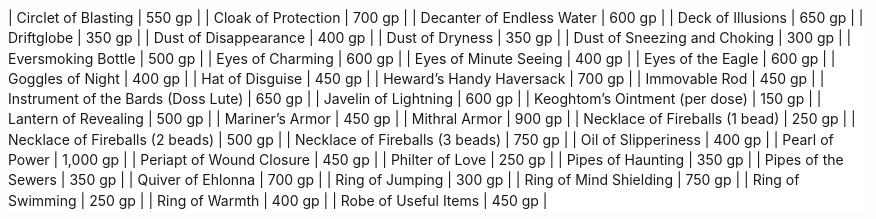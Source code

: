 | Circlet of Blasting                 | 550 gp          |
| Cloak of Protection                 | 700 gp          |
| Decanter of Endless Water           | 600 gp          |
| Deck of Illusions                   | 650 gp          |
| Driftglobe                          | 350 gp          |
| Dust of Disappearance               | 400 gp          |
| Dust of Dryness                     | 350 gp          |
| Dust of Sneezing and Choking        | 300 gp          |
| Eversmoking Bottle                  | 500 gp          |
| Eyes of Charming                    | 600 gp          |
| Eyes of Minute Seeing               | 400 gp          |
| Eyes of the Eagle                   | 600 gp          |
| Goggles of Night                    | 400 gp          |
| Hat of Disguise                     | 450 gp          |
| Heward’s Handy Haversack            | 700 gp          |
| Immovable Rod                       | 450 gp          |
| Instrument of the Bards (Doss Lute) | 650 gp          |
| Javelin of Lightning                | 600 gp          |
| Keoghtom’s Ointment (per dose)      | 150 gp          |
| Lantern of Revealing                | 500 gp          |
| Mariner’s Armor                     | 450 gp          |
| Mithral Armor                       | 900 gp          |
| Necklace of Fireballs (1 bead)      | 250 gp          |
| Necklace of Fireballs (2 beads)     | 500 gp          |
| Necklace of Fireballs (3 beads)     | 750 gp          |
| Oil of Slipperiness                 | 400 gp          |
| Pearl of Power                      | 1,000 gp        |
| Periapt of Wound Closure            | 450 gp          |
| Philter of Love                     | 250 gp          |
| Pipes of Haunting                   | 350 gp          |
| Pipes of the Sewers                 | 350 gp          |
| Quiver of Ehlonna                   | 700 gp          |
| Ring of Jumping                     | 300 gp          |
| Ring of Mind Shielding              | 750 gp          |
| Ring of Swimming                    | 250 gp          |
| Ring of Warmth                      | 400 gp          |
| Robe of Useful Items                | 450 gp          |